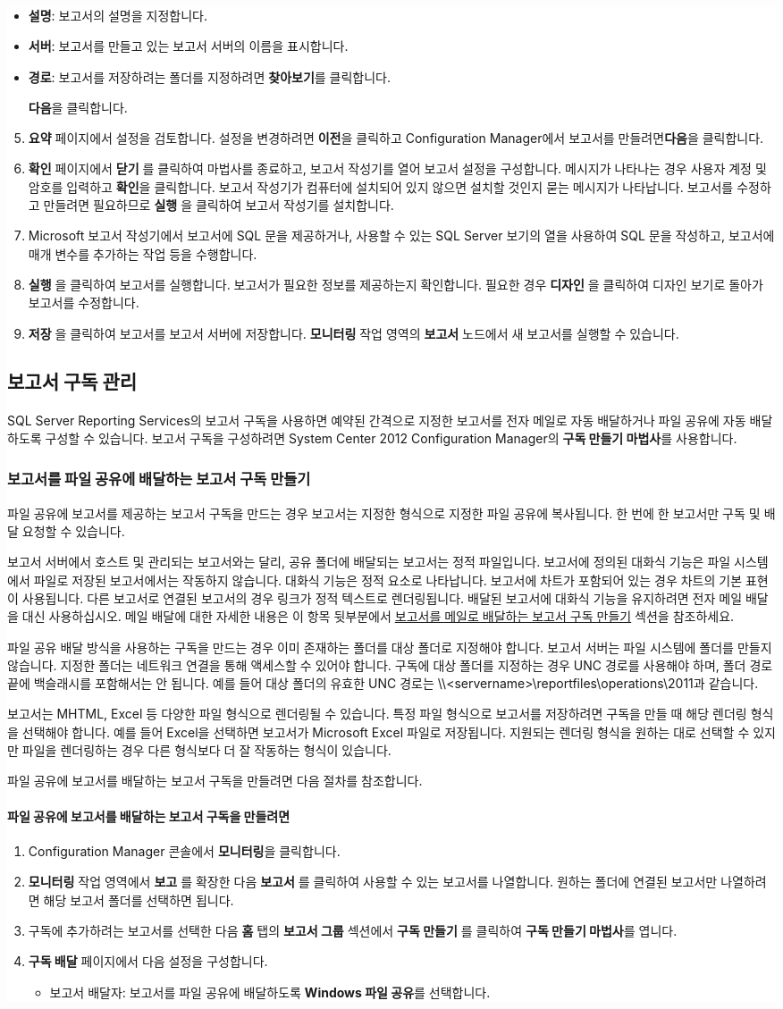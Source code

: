    - **설명**: 보고서의 설명을 지정합니다.  

   - **서버**: 보고서를 만들고 있는 보고서 서버의 이름을 표시합니다.  

   - **경로**: 보고서를 저장하려는 폴더를 지정하려면 **찾아보기**를 클릭합니다.  

     **다음**을 클릭합니다.  

5. **요약** 페이지에서 설정을 검토합니다. 설정을 변경하려면 **이전**을 클릭하고 Configuration Manager에서 보고서를 만들려면**다음**을 클릭합니다.  

6. **확인** 페이지에서 **닫기** 를 클릭하여 마법사를 종료하고, 보고서 작성기를 열어 보고서 설정을 구성합니다. 메시지가 나타나는 경우 사용자 계정 및 암호를 입력하고 **확인**을 클릭합니다. 보고서 작성기가 컴퓨터에 설치되어 있지 않으면 설치할 것인지 묻는 메시지가 나타납니다. 보고서를 수정하고 만들려면 필요하므로 **실행** 을 클릭하여 보고서 작성기를 설치합니다.  

7. Microsoft 보고서 작성기에서 보고서에 SQL 문을 제공하거나, 사용할 수 있는 SQL Server 보기의 열을 사용하여 SQL 문을 작성하고, 보고서에 매개 변수를 추가하는 작업 등을 수행합니다.  

8. **실행** 을 클릭하여 보고서를 실행합니다. 보고서가 필요한 정보를 제공하는지 확인합니다. 필요한 경우 **디자인** 을 클릭하여 디자인 보기로 돌아가 보고서를 수정합니다.  

9. **저장** 을 클릭하여 보고서를 보고서 서버에 저장합니다. **모니터링** 작업 영역의 **보고서** 노드에서 새 보고서를 실행할 수 있습니다.  

##  <a name="BKMK_ManageReportSubscriptions"></a> 보고서 구독 관리  
 SQL Server Reporting Services의 보고서 구독을 사용하면 예약된 간격으로 지정한 보고서를 전자 메일로 자동 배달하거나 파일 공유에 자동 배달하도록 구성할 수 있습니다. 보고서 구독을 구성하려면 System Center 2012 Configuration Manager의 **구독 만들기 마법사**를 사용합니다.  

###  <a name="BKMK_ReportSubscriptionFileShare"></a> 보고서를 파일 공유에 배달하는 보고서 구독 만들기  
 파일 공유에 보고서를 제공하는 보고서 구독을 만드는 경우 보고서는 지정한 형식으로 지정한 파일 공유에 복사됩니다. 한 번에 한 보고서만 구독 및 배달 요청할 수 있습니다.  

 보고서 서버에서 호스트 및 관리되는 보고서와는 달리, 공유 폴더에 배달되는 보고서는 정적 파일입니다. 보고서에 정의된 대화식 기능은 파일 시스템에서 파일로 저장된 보고서에서는 작동하지 않습니다. 대화식 기능은 정적 요소로 나타납니다. 보고서에 차트가 포함되어 있는 경우 차트의 기본 표현이 사용됩니다. 다른 보고서로 연결된 보고서의 경우 링크가 정적 텍스트로 렌더링됩니다. 배달된 보고서에 대화식 기능을 유지하려면 전자 메일 배달을 대신 사용하십시오. 메일 배달에 대한 자세한 내용은 이 항목 뒷부분에서 [보고서를 메일로 배달하는 보고서 구독 만들기](#BKMK_ReportSubscriptionEmail) 섹션을 참조하세요.  

 파일 공유 배달 방식을 사용하는 구독을 만드는 경우 이미 존재하는 폴더를 대상 폴더로 지정해야 합니다. 보고서 서버는 파일 시스템에 폴더를 만들지 않습니다. 지정한 폴더는 네트워크 연결을 통해 액세스할 수 있어야 합니다. 구독에 대상 폴더를 지정하는 경우 UNC 경로를 사용해야 하며, 폴더 경로 끝에 백슬래시를 포함해서는 안 됩니다. 예를 들어 대상 폴더의 유효한 UNC 경로는 \\\\&lt;servername\>\\reportfiles\\operations\\2011과 같습니다.  

 보고서는 MHTML, Excel 등 다양한 파일 형식으로 렌더링될 수 있습니다. 특정 파일 형식으로 보고서를 저장하려면 구독을 만들 때 해당 렌더링 형식을 선택해야 합니다. 예를 들어 Excel을 선택하면 보고서가 Microsoft Excel 파일로 저장됩니다. 지원되는 렌더링 형식을 원하는 대로 선택할 수 있지만 파일을 렌더링하는 경우 다른 형식보다 더 잘 작동하는 형식이 있습니다.  

 파일 공유에 보고서를 배달하는 보고서 구독을 만들려면 다음 절차를 참조합니다.  

#### <a name="to-create-a-report-subscription-to-deliver-a-report-to-a-file-share"></a>파일 공유에 보고서를 배달하는 보고서 구독을 만들려면  

1. Configuration Manager 콘솔에서 **모니터링**을 클릭합니다.  

2. **모니터링** 작업 영역에서 **보고** 를 확장한 다음 **보고서** 를 클릭하여 사용할 수 있는 보고서를 나열합니다. 원하는 폴더에 연결된 보고서만 나열하려면 해당 보고서 폴더를 선택하면 됩니다.  

3. 구독에 추가하려는 보고서를 선택한 다음 **홈** 탭의 **보고서 그룹** 섹션에서 **구독 만들기** 를 클릭하여 **구독 만들기 마법사**를 엽니다.  

4. **구독 배달** 페이지에서 다음 설정을 구성합니다.  

   - 보고서 배달자: 보고서를 파일 공유에 배달하도록 **Windows 파일 공유**를 선택합니다.  
